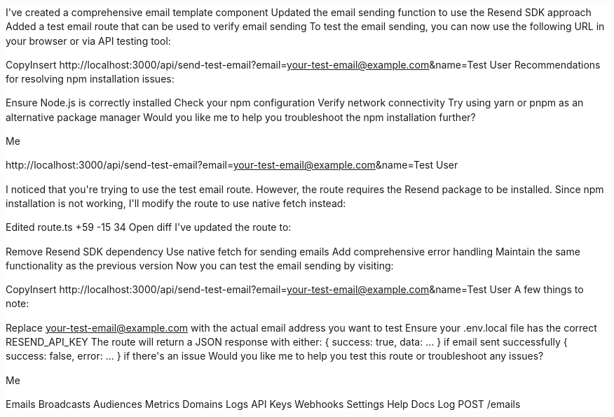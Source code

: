 I've created a comprehensive email template component
Updated the email sending function to use the Resend SDK approach
Added a test email route that can be used to verify email sending
To test the email sending, you can now use the following URL in your browser or via API testing tool:

CopyInsert
http://localhost:3000/api/send-test-email?email=your-test-email@example.com&name=Test User
Recommendations for resolving npm installation issues:

Ensure Node.js is correctly installed
Check your npm configuration
Verify network connectivity
Try using yarn or pnpm as an alternative package manager
Would you like me to help you troubleshoot the npm installation further?

Me

http://localhost:3000/api/send-test-email?email=your-test-email@example.com&name=Test User

I noticed that you're trying to use the test email route. However, the route requires the Resend package to be installed. Since npm installation is not working, I'll modify the route to use native fetch instead:

Edited
route.ts
+59
-15
 34
Open diff
I've updated the route to:

Remove Resend SDK dependency
Use native fetch for sending emails
Add comprehensive error handling
Maintain the same functionality as the previous version
Now you can test the email sending by visiting:

CopyInsert
http://localhost:3000/api/send-test-email?email=your-test-email@example.com&name=Test User
A few things to note:

Replace your-test-email@example.com with the actual email address you want to test
Ensure your .env.local file has the correct RESEND_API_KEY
The route will return a JSON response with either:
{ success: true, data: ... } if email sent successfully
{ success: false, error: ... } if there's an issue
Would you like me to help you test this route or troubleshoot any issues?

Me

Emails
Broadcasts
Audiences
Metrics
Domains
Logs
API Keys
Webhooks
Settings
Help
Docs
Log
POST /emails
